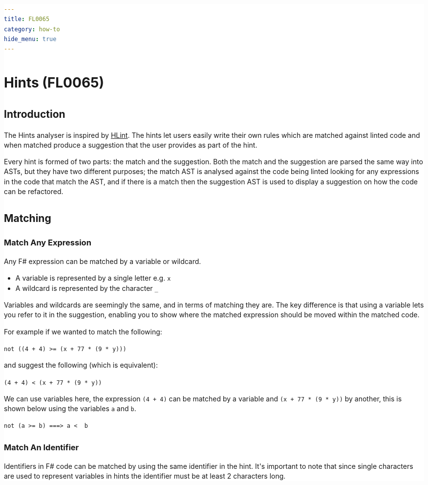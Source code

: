 ```yaml
---
title: FL0065
category: how-to
hide_menu: true
---
```


# Hints (FL0065)

## Introduction

The Hints analyser is inspired by [HLint](https://github.com/ndmitchell/hlint). The hints let users easily write their own rules which are matched against linted code and when matched produce a suggestion that the user provides as part of the hint.

Every hint is formed of two parts: the match and the suggestion. Both the match and the suggestion are parsed the same way into ASTs, but they have two different purposes; the match AST is analysed against the code being linted looking for any expressions in the code that match the AST, and if there is a match then the suggestion AST is used to display a suggestion on how the code can be refactored.

## Matching

### Match Any Expression

Any F# expression can be matched by a variable or wildcard.

* A variable is represented by a single letter e.g. `x`
* A wildcard is represented by the character `_`

Variables and wildcards are seemingly the same, and in terms of matching they are. The key difference is that using a variable lets you refer to it in the suggestion, enabling you to show where the matched expression should be moved within the matched code.

For example if we wanted to match the following:

    not ((4 + 4) >= (x + 77 * (9 * y)))

and suggest the following (which is equivalent):

    (4 + 4) < (x + 77 * (9 * y))

We can use variables here, the expression `(4 + 4)` can be matched by a variable and `(x + 77 * (9 * y))` by another, this is shown below using the variables `a` and `b`.

    not (a >= b) ===> a <  b

### Match An Identifier

Identifiers in F# code can be matched by using the same identifier in the hint. It's important to note that since single characters are used to represent variables in hints the identifier must be at least 2 characters long.
